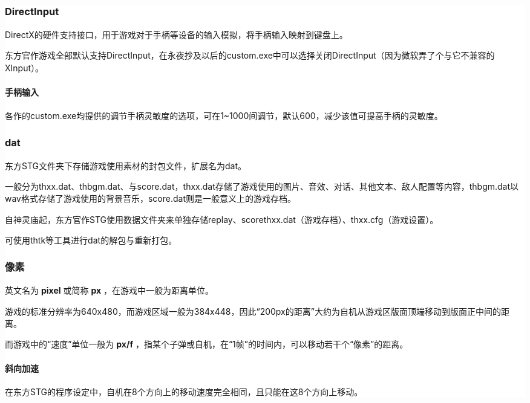 

### DirectInput
  
DirectX的硬件支持接口，用于游戏对于手柄等设备的输入模拟，将手柄输入映射到键盘上。  

东方官作游戏全部默认支持DirectInput，在永夜抄及以后的custom.exe中可以选择关闭DirectInput（因为微软弄了个与它不兼容的XInput）。
  


#### 手柄输入
  
各作的custom.exe均提供的调节手柄灵敏度的选项，可在1~1000间调节，默认600，减少该值可提高手柄的灵敏度。
  


### dat
  
东方STG文件夹下存储游戏使用素材的封包文件，扩展名为dat。  

一般分为thxx.dat、thbgm.dat、与score.dat，thxx.dat存储了游戏使用的图片、音效、对话、其他文本、敌人配置等内容，thbgm.dat以wav格式存储了游戏使用的背景音乐，score.dat则是一般意义上的游戏存档。  

自神灵庙起，东方官作STG使用数据文件夹来单独存储replay、scorethxx.dat（游戏存档）、thxx.cfg（游戏设置）。  

可使用thtk等工具进行dat的解包与重新打包。
  


### 像素
  
英文名为 **pixel** 或简称 **px** ，在游戏中一般为距离单位。  

游戏的标准分辨率为640x480，而游戏区域一般为384x448，因此“200px的距离”大约为自机从游戏区版面顶端移动到版面正中间的距离。  

而游戏中的“速度”单位一般为 **px/f** ，指某个子弹或自机，在“1帧”的时间内，可以移动若干个“像素”的距离。
  


#### 斜向加速
  
在东方STG的程序设定中，自机在8个方向上的移动速度完全相同，且只能在这8个方向上移动。  

